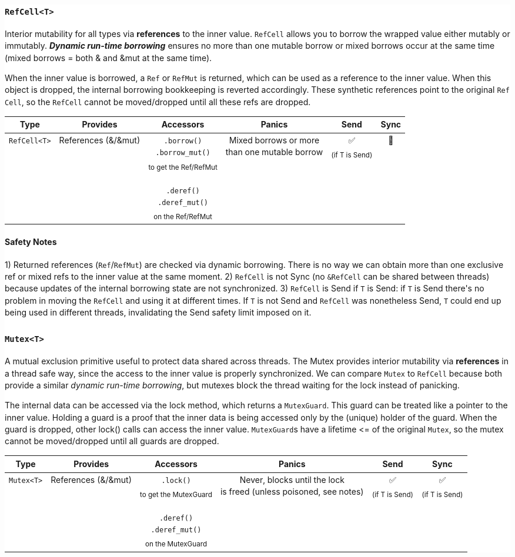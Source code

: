 ### `RefCell<T>`

Interior mutability for all types via **references** to the inner value. `RefCell` allows you to borrow the wrapped 
value either mutably or immutably. _**Dynamic run-time borrowing**_ ensures no more than one mutable borrow or mixed 
borrows occur at the same time (mixed borrows = both & and &mut at the same time).

When the inner value is borrowed, a `Ref` or `RefMut` is returned, which can be used as a reference to the inner value. 
When this object is dropped, the internal borrowing bookkeeping is reverted accordingly. These synthetic references 
point to the original `RefCell`, so the `RefCell` cannot be moved/dropped until all these refs are dropped.

| Type | Provides | Accessors | Panics| Send | Sync |
|:---:|:---:|:---:|:---:|:---:|:---:|
| `RefCell<T>` | References (&/&mut) | `.borrow()`<br>`.borrow_mut()` <br><sub>to get the Ref/RefMut</sub> <br><br> `.deref()`<br>`.deref_mut()`<br> <sub>on the Ref/RefMut</sub> | Mixed borrows or more <br>than one mutable borrow | ✅<br><sub>(if T is Send)</sub> | 🚫 |

#### Safety Notes
1\) Returned references (`Ref`/`RefMut`) are checked via dynamic borrowing. There is no way we can obtain more than one
exclusive ref or mixed refs to the inner value at the same moment. 2) `RefCell` is not Sync (no `&RefCell` can be shared
between threads) because updates of the internal borrowing state are not synchronized. 3) `RefCell` is Send if `T` is 
Send: if `T` is Send there's no problem in moving the `RefCell` and using it at different times. If `T` is not Send and 
`RefCell` was nonetheless Send, `T` could end up being used in different threads, invalidating the Send safety limit 
imposed on it.

### `Mutex<T>`
A mutual exclusion primitive useful to protect data shared across threads. The Mutex provides interior mutability via
**references** in a thread safe way, since the access to the inner value is properly synchronized. We can compare 
`Mutex` to `RefCell` because both provide a similar _dynamic run-time borrowing_, but mutexes block the thread waiting
for the lock instead of panicking.

The internal data can be accessed via the lock method, which returns a `MutexGuard`. This guard can be treated like a 
pointer to the inner value. Holding a guard is a proof that the inner data is being accessed only by the (unique) holder
of the guard. When the guard is dropped, other lock() calls can access the inner value. `MutexGuard`s have a lifetime <= 
of the original `Mutex`, so the mutex cannot be moved/dropped until all guards are dropped.

| Type | Provides | Accessors | Panics| Send | Sync |
|:---:|:---:|:---:|:---:|:---:|:---:|
| `Mutex<T>` | References (&/&mut) | `.lock()` <br><sub>to get the MutexGuard</sub> <br><br> `.deref()`<br>`.deref_mut()`<br> <sub>on the MutexGuard</sub> | Never, blocks until the lock<br> is freed (unless poisoned, see notes) | ✅<br><sub>(if T is Send)</sub> | ✅<br><sub>(if T is Send)</sub> |
